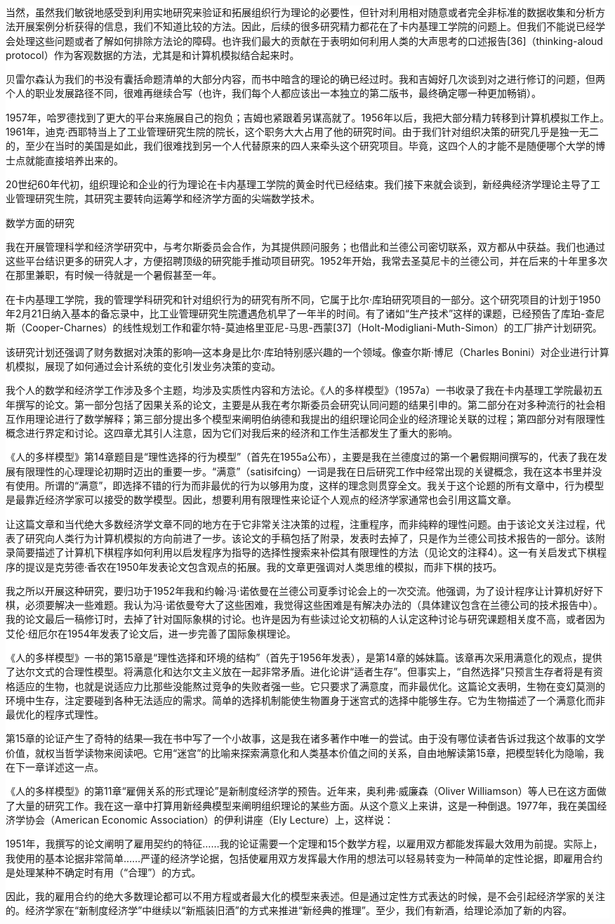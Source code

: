 当然，虽然我们敏锐地感受到利用实地研究来验证和拓展组织行为理论的必要性，但针对利用相对随意或者完全非标准的数据收集和分析方法开展案例分析获得的信息，我们不知道比较的方法。因此，后续的很多研究精力都花在了卡内基理工学院的问题上。但我们不能说已经学会处理这些问题或者了解如何排除方法论的障碍。也许我们最大的贡献在于表明如何利用人类的大声思考的口述报告[36]（thinking-aloud protocol）作为客观数据的方法，尤其是和计算机模拟结合起来时。

贝雷尔森认为我们的书没有囊括命题清单的大部分内容，而书中暗含的理论的确已经过时。我和吉姆好几次谈到对之进行修订的问题，但两个人的职业发展路径不同，很难再继续合写（也许，我们每个人都应该出一本独立的第二版书，最终确定哪一种更加畅销）。

1957年，哈罗德找到了更大的平台来施展自己的抱负；吉姆也紧跟着另谋高就了。1956年以后，我把大部分精力转移到计算机模拟工作上。1961年，迪克·西耶特当上了工业管理研究生院的院长，这个职务大大占用了他的研究时间。由于我们针对组织决策的研究几乎是独一无二的，至少在当时的美国是如此，我们很难找到另一个人代替原来的四人来牵头这个研究项目。毕竟，这四个人的才能不是随便哪个大学的博士点就能直接培养出来的。

20世纪60年代初，组织理论和企业的行为理论在卡内基理工学院的黄金时代已经结束。我们接下来就会谈到，新经典经济学理论主导了工业管理研究生院，其研究主要转向运筹学和经济学方面的尖端数学技术。





数学方面的研究


我在开展管理科学和经济学研究中，与考尔斯委员会合作，为其提供顾问服务；也借此和兰德公司密切联系，双方都从中获益。我们也通过这些平台结识更多的研究人才，方便招聘顶级的研究能手推动项目研究。1952年开始，我常去圣莫尼卡的兰德公司，并在后来的十年里多次在那里兼职，有时候一待就是一个暑假甚至一年。

在卡内基理工学院，我的管理学科研究和针对组织行为的研究有所不同，它属于比尔·库珀研究项目的一部分。这个研究项目的计划于1950年2月21日纳入基本的备忘录中，比工业管理研究生院遭遇危机早了一年半的时间。有了诸如“生产技术”这样的课题，已经预告了库珀-查尼斯（Cooper-Charnes）的线性规划工作和霍尔特-莫迪格里亚尼-马思-西蒙[37]（Holt-Modigliani-Muth-Simon）的工厂排产计划研究。

该研究计划还强调了财务数据对决策的影响—这本身是比尔·库珀特别感兴趣的一个领域。像查尔斯·博尼（Charles Bonini）对企业进行计算机模拟，展现了如何通过会计系统的变化引发业务决策的变动。

我个人的数学和经济学工作涉及多个主题，均涉及实质性内容和方法论。《人的多样模型》（1957a）一书收录了我在卡内基理工学院最初五年撰写的论文。第一部分包括了因果关系的论文，主要是从我在考尔斯委员会研究认同问题的结果引申的。第二部分在对多种流行的社会相互作用理论进行了数学解释；第三部分提出多个模型来阐明伯纳德和我提出的组织理论同企业的经济理论关联的过程；第四部分对有限理性概念进行界定和讨论。这四章尤其引人注意，因为它们对我后来的经济和工作生活都发生了重大的影响。

《人的多样模型》第14章题目是“理性选择的行为模型”（首先在1955a公布），主要是我在兰德度过的第一个暑假期间撰写的，代表了我在发展有限理性的心理理论初期时迈出的重要一步。“满意”（satisifcing）一词是我在日后研究工作中经常出现的关键概念，我在这本书里并没有使用。所谓的“满意”，即选择不错的行为而非最优的行为以够用为度，这样的理念则贯穿全文。我关于这个论题的所有文章中，行为模型是最靠近经济学家可以接受的数学模型。因此，想要利用有限理性来论证个人观点的经济学家通常也会引用这篇文章。

让这篇文章和当代绝大多数经济学文章不同的地方在于它非常关注决策的过程，注重程序，而非纯粹的理性问题。由于该论文关注过程，代表了研究向人类行为计算机模拟的方向前进了一步。该论文的手稿包括了附录，发表时去掉了，只是作为兰德公司技术报告的一部分。该附录简要描述了计算机下棋程序如何利用以启发程序为指导的选择性搜索来补偿其有限理性的方法（见论文的注释4）。这一有关启发式下棋程序的提议是克劳德·香农在1950年发表论文包含观点的拓展。我的文章更强调对人类思维的模拟，而非下棋的技巧。

我之所以开展这种研究，要归功于1952年我和约翰·冯·诺依曼在兰德公司夏季讨论会上的一次交流。他强调，为了设计程序让计算机好好下棋，必须要解决一些难题。我认为冯·诺依曼夸大了这些困难，我觉得这些困难是有解决办法的（具体建议包含在兰德公司的技术报告中）。我的论文最后一稿修订时，去掉了针对国际象棋的讨论。也许是因为有些读过论文初稿的人认定这种讨论与研究课题相关度不高，或者因为艾伦·纽厄尔在1954年发表了论文后，进一步完善了国际象棋理论。

《人的多样模型》一书的第15章是“理性选择和环境的结构”（首先于1956年发表），是第14章的姊妹篇。该章再次采用满意化的观点，提供了达尔文式的合理性模型。将满意化和达尔文主义放在一起非常矛盾。进化论讲“适者生存”。但事实上，“自然选择”只预言生存者将是有资格适应的生物，也就是说适应力比那些没能熬过竞争的失败者强一些。它只要求了满意度，而非最优化。这篇论文表明，生物在变幻莫测的环境中生存，注定要碰到各种无法适应的需求。简单的选择机制能使生物置身于迷宫式的选择中能够生存。它为生物描述了一个满意化而非最优化的程序式理性。

第15章的论证产生了奇特的结果—我在书中写了一个小故事，这是我在诸多著作中唯一的尝试。由于没有哪位读者告诉过我这个故事的文学价值，就权当哲学读物来阅读吧。它用“迷宫”的比喻来探索满意化和人类基本价值之间的关系，自由地解读第15章，把模型转化为隐喻，我在下一章详述这一点。

《人的多样模型》的第11章“雇佣关系的形式理论”是新制度经济学的预告。近年来，奥利弗·威廉森（Oliver Williamson）等人已在这方面做了大量的研究工作。我在这一章中打算用新经典模型来阐明组织理论的某些方面。从这个意义上来讲，这是一种倒退。1977年，我在美国经济学协会（American Economic Association）的伊利讲座（Ely Lecture）上，这样说：

1951年，我撰写的论文阐明了雇用契约的特征……我的论证需要一个定理和15个数学方程，以雇用双方都能发挥最大效用为前提。实际上，我使用的基本论据非常简单……严谨的经济学论据，包括使雇用双方发挥最大作用的想法可以轻易转变为一种简单的定性论据，即雇用合约是处理某种不确定时有用（“合理”）的方式。

因此，我的雇用合约的绝大多数理论都可以不用方程或者最大化的模型来表述。但是通过定性方式表达的时候，是不会引起经济学家的关注的。经济学家在“新制度经济学”中继续以“新瓶装旧酒”的方式来推进“新经典的推理”。至少，我们有新酒，给理论添加了新的内容。
